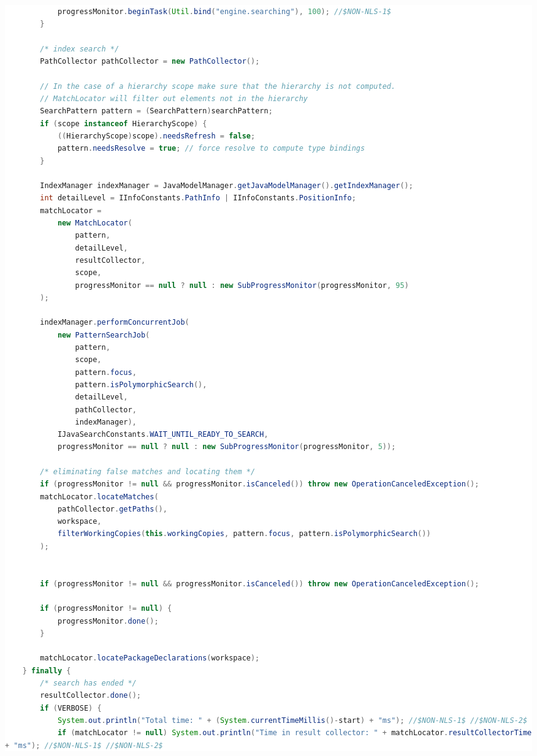 ```java
			progressMonitor.beginTask(Util.bind("engine.searching"), 100); //$NON-NLS-1$
		}

		/* index search */
		PathCollector pathCollector = new PathCollector();
		
		// In the case of a hierarchy scope make sure that the hierarchy is not computed.
		// MatchLocator will filter out elements not in the hierarchy
		SearchPattern pattern = (SearchPattern)searchPattern;
		if (scope instanceof HierarchyScope) {
			((HierarchyScope)scope).needsRefresh = false;
			pattern.needsResolve = true; // force resolve to compute type bindings
		}

		IndexManager indexManager = JavaModelManager.getJavaModelManager().getIndexManager();
		int detailLevel = IInfoConstants.PathInfo | IInfoConstants.PositionInfo;
		matchLocator = 
			new MatchLocator(
				pattern, 
				detailLevel, 
				resultCollector, 
				scope,
				progressMonitor == null ? null : new SubProgressMonitor(progressMonitor, 95)
		);

		indexManager.performConcurrentJob(
			new PatternSearchJob(
				pattern, 
				scope, 
				pattern.focus,
				pattern.isPolymorphicSearch(),
				detailLevel, 
				pathCollector, 
				indexManager),
			IJavaSearchConstants.WAIT_UNTIL_READY_TO_SEARCH,
			progressMonitor == null ? null : new SubProgressMonitor(progressMonitor, 5));
			
		/* eliminating false matches and locating them */
		if (progressMonitor != null && progressMonitor.isCanceled()) throw new OperationCanceledException();
		matchLocator.locateMatches(
			pathCollector.getPaths(), 
			workspace,
			filterWorkingCopies(this.workingCopies, pattern.focus, pattern.isPolymorphicSearch())
		);
		

		if (progressMonitor != null && progressMonitor.isCanceled()) throw new OperationCanceledException();
		
		if (progressMonitor != null) {
			progressMonitor.done();
		}

		matchLocator.locatePackageDeclarations(workspace);
	} finally {
		/* search has ended */
		resultCollector.done();
		if (VERBOSE) {
			System.out.println("Total time: " + (System.currentTimeMillis()-start) + "ms"); //$NON-NLS-1$ //$NON-NLS-2$
			if (matchLocator != null) System.out.println("Time in result collector: " + matchLocator.resultCollectorTime + "ms"); //$NON-NLS-1$ //$NON-NLS-2$
```